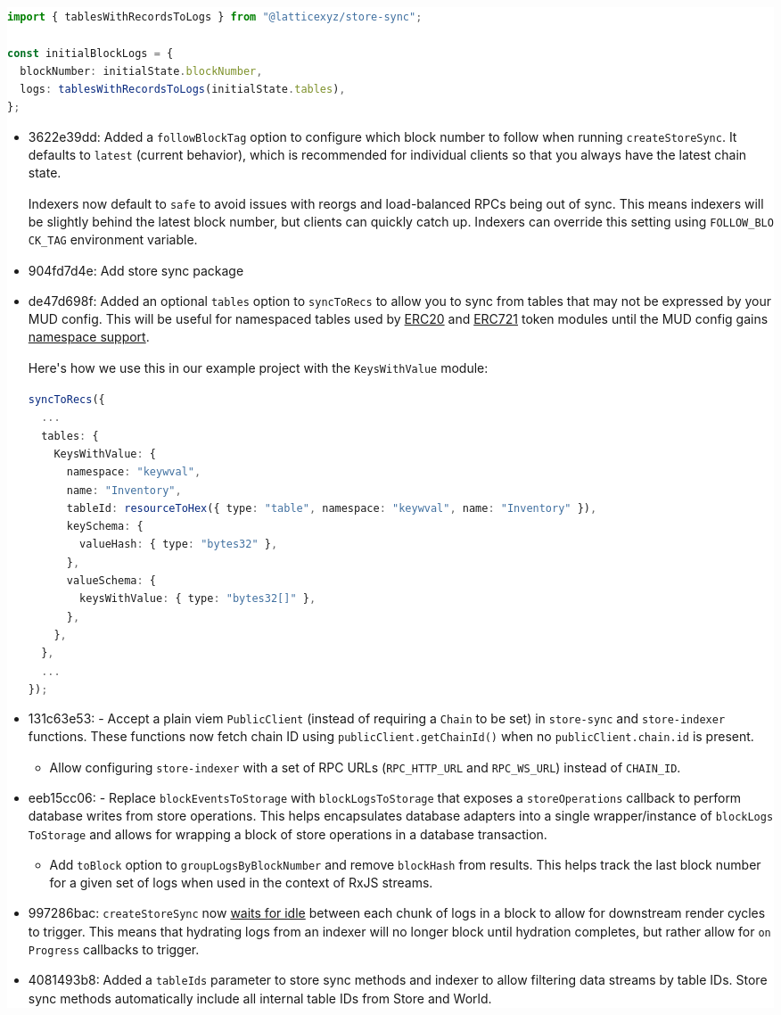   ```ts
  import { tablesWithRecordsToLogs } from "@latticexyz/store-sync";

  const initialBlockLogs = {
    blockNumber: initialState.blockNumber,
    logs: tablesWithRecordsToLogs(initialState.tables),
  };
  ```

- 3622e39dd: Added a `followBlockTag` option to configure which block number to follow when running `createStoreSync`. It defaults to `latest` (current behavior), which is recommended for individual clients so that you always have the latest chain state.

  Indexers now default to `safe` to avoid issues with reorgs and load-balanced RPCs being out of sync. This means indexers will be slightly behind the latest block number, but clients can quickly catch up. Indexers can override this setting using `FOLLOW_BLOCK_TAG` environment variable.

- 904fd7d4e: Add store sync package
- de47d698f: Added an optional `tables` option to `syncToRecs` to allow you to sync from tables that may not be expressed by your MUD config. This will be useful for namespaced tables used by [ERC20](https://github.com/latticexyz/mud/pull/1789) and [ERC721](https://github.com/latticexyz/mud/pull/1844) token modules until the MUD config gains [namespace support](https://github.com/latticexyz/mud/issues/994).

  Here's how we use this in our example project with the `KeysWithValue` module:

  ```ts
  syncToRecs({
    ...
    tables: {
      KeysWithValue: {
        namespace: "keywval",
        name: "Inventory",
        tableId: resourceToHex({ type: "table", namespace: "keywval", name: "Inventory" }),
        keySchema: {
          valueHash: { type: "bytes32" },
        },
        valueSchema: {
          keysWithValue: { type: "bytes32[]" },
        },
      },
    },
    ...
  });
  ```

- 131c63e53: - Accept a plain viem `PublicClient` (instead of requiring a `Chain` to be set) in `store-sync` and `store-indexer` functions. These functions now fetch chain ID using `publicClient.getChainId()` when no `publicClient.chain.id` is present.
  - Allow configuring `store-indexer` with a set of RPC URLs (`RPC_HTTP_URL` and `RPC_WS_URL`) instead of `CHAIN_ID`.
- eeb15cc06: - Replace `blockEventsToStorage` with `blockLogsToStorage` that exposes a `storeOperations` callback to perform database writes from store operations. This helps encapsulates database adapters into a single wrapper/instance of `blockLogsToStorage` and allows for wrapping a block of store operations in a database transaction.
  - Add `toBlock` option to `groupLogsByBlockNumber` and remove `blockHash` from results. This helps track the last block number for a given set of logs when used in the context of RxJS streams.
- 997286bac: `createStoreSync` now [waits for idle](https://developer.mozilla.org/en-US/docs/Web/API/Window/requestIdleCallback) between each chunk of logs in a block to allow for downstream render cycles to trigger. This means that hydrating logs from an indexer will no longer block until hydration completes, but rather allow for `onProgress` callbacks to trigger.
- 4081493b8: Added a `tableIds` parameter to store sync methods and indexer to allow filtering data streams by table IDs. Store sync methods automatically include all internal table IDs from Store and World.
